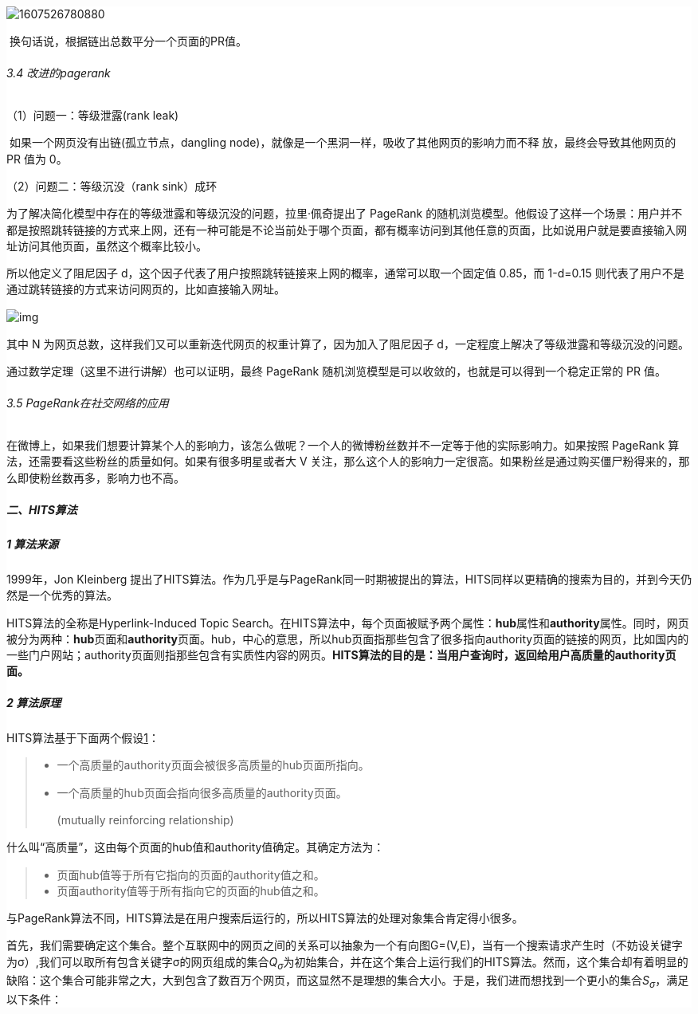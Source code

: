 ![1607526780880](C:\Users\zh-wa\AppData\Roaming\Typora\typora-user-images\1607526780880.png)

​      换句话说，根据链出总数平分一个页面的PR值。

###### 3.4 改进的pagerank

（1）问题一：等级泄露(rank leak)

​	如果一个网页没有出链(孤立节点，dangling node)，就像是一个黑洞一样，吸收了其他网页的影响力而不释    放，最终会导致其他网页的 PR 值为 0。

（2）问题二：等级沉没（rank sink）成环

为了解决简化模型中存在的等级泄露和等级沉没的问题，拉里·佩奇提出了 PageRank 的随机浏览模型。他假设了这样一个场景：用户并不都是按照跳转链接的方式来上网，还有一种可能是不论当前处于哪个页面，都有概率访问到其他任意的页面，比如说用户就是要直接输入网址访问其他页面，虽然这个概率比较小。

所以他定义了阻尼因子 d，这个因子代表了用户按照跳转链接来上网的概率，通常可以取一个固定值 0.85，而 1-d=0.15 则代表了用户不是通过跳转链接的方式来访问网页的，比如直接输入网址。

![img](https://static001.geekbang.org/resource/image/5f/8f/5f40c980c2f728f12159058ea19a4d8f.png)

其中 N 为网页总数，这样我们又可以重新迭代网页的权重计算了，因为加入了阻尼因子 d，一定程度上解决了等级泄露和等级沉没的问题。

通过数学定理（这里不进行讲解）也可以证明，最终 PageRank 随机浏览模型是可以收敛的，也就是可以得到一个稳定正常的 PR 值。

###### 3.5 PageRank在社交网络的应用

在微博上，如果我们想要计算某个人的影响力，该怎么做呢？一个人的微博粉丝数并不一定等于他的实际影响力。如果按照 PageRank 算法，还需要看这些粉丝的质量如何。如果有很多明星或者大 V 关注，那么这个人的影响力一定很高。如果粉丝是通过购买僵尸粉得来的，那么即使粉丝数再多，影响力也不高。

##### 二、HITS算法

##### 1 算法来源

1999年，Jon Kleinberg 提出了HITS算法。作为几乎是与PageRank同一时期被提出的算法，HITS同样以更精确的搜索为目的，并到今天仍然是一个优秀的算法。

HITS算法的全称是Hyperlink-Induced Topic Search。在HITS算法中，每个页面被赋予两个属性：**hub**属性和**authority**属性。同时，网页被分为两种：**hub**页面和**authority**页面。hub，中心的意思，所以hub页面指那些包含了很多指向authority页面的链接的网页，比如国内的一些门户网站；authority页面则指那些包含有实质性内容的网页。**HITS算法的目的是：当用户查询时，返回给用户高质量的authority页面。**

##### 2 算法原理

HITS算法基于下面两个假设[1](https://blog.csdn.net/rubinorth/article/details/52231620#fn:ref_1)：

> - 一个高质量的authority页面会被很多高质量的hub页面所指向。
>
> - 一个高质量的hub页面会指向很多高质量的authority页面。
>
>   (mutually reinforcing relationship)

什么叫“高质量”，这由每个页面的hub值和authority值确定。其确定方法为：

> - 页面hub值等于所有它指向的页面的authority值之和。
> - 页面authority值等于所有指向它的页面的hub值之和。

与PageRank算法不同，HITS算法是在用户搜索后运行的，所以HITS算法的处理对象集合肯定得小很多。

首先，我们需要确定这个集合。整个互联网中的网页之间的关系可以抽象为一个有向图G=(V,E)，当有一个搜索请求产生时（不妨设关键字为σ）,我们可以取所有包含关键字σ的网页组成的集合$Q_σ$为初始集合，并在这个集合上运行我们的HITS算法。然而，这个集合却有着明显的缺陷：这个集合可能非常之大，大到包含了数百万个网页，而这显然不是理想的集合大小。于是，我们进而想找到一个更小的集合$S_σ$，满足以下条件：
